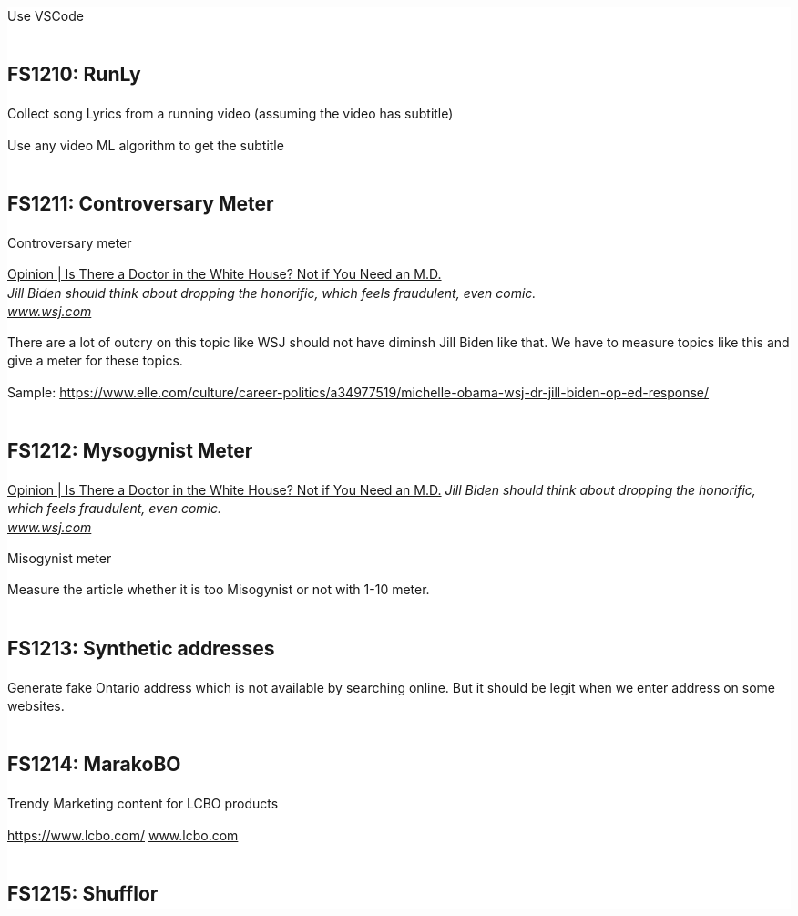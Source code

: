 Use VSCode
#

## FS1210: RunLy

Collect song Lyrics from a running video (assuming the video has subtitle)

Use any video ML algorithm to get the subtitle
#

## FS1211: Controversary Meter

Controversary meter

[Opinion | Is There a Doctor in the White House? Not if You Need an M.D.](https://www.wsj.com/articles/is-there-a-doctor-in-the-white-house-not-if-you-need-an-m-d-11607727380)\
*Jill Biden should think about dropping the honorific, which feels fraudulent, even comic.*\
*www.wsj.com*

There are a lot of outcry on this topic like WSJ should not have diminsh Jill Biden like that. We have to measure topics like this and give a meter for these topics.

Sample:
https://www.elle.com/culture/career-politics/a34977519/michelle-obama-wsj-dr-jill-biden-op-ed-response/​
#

## FS1212: Mysogynist Meter

[Opinion | Is There a Doctor in the White House? Not if You Need an M.D.](https://www.wsj.com/articles/is-there-a-doctor-in-the-white-house-not-if-you-need-an-m-d-11607727380)
*Jill Biden should think about dropping the honorific, which feels fraudulent, even comic.*\
*www.wsj.com*

Misogynist meter

Measure the article whether it is too Misogynist or not with 1-10 meter.
#

## FS1213: Synthetic addresses

Generate fake Ontario address which is not available by searching online. But it should be legit when we enter address on some websites.
#

## FS1214: MarakoBO

Trendy Marketing content for LCBO products

https://www.lcbo.com/
www.lcbo.com
#

## FS1215: Shufflor
